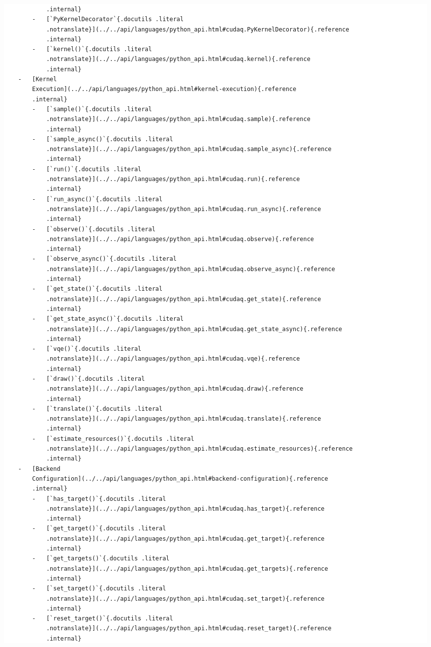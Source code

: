                 .internal}
            -   [`PyKernelDecorator`{.docutils .literal
                .notranslate}](../../api/languages/python_api.html#cudaq.PyKernelDecorator){.reference
                .internal}
            -   [`kernel()`{.docutils .literal
                .notranslate}](../../api/languages/python_api.html#cudaq.kernel){.reference
                .internal}
        -   [Kernel
            Execution](../../api/languages/python_api.html#kernel-execution){.reference
            .internal}
            -   [`sample()`{.docutils .literal
                .notranslate}](../../api/languages/python_api.html#cudaq.sample){.reference
                .internal}
            -   [`sample_async()`{.docutils .literal
                .notranslate}](../../api/languages/python_api.html#cudaq.sample_async){.reference
                .internal}
            -   [`run()`{.docutils .literal
                .notranslate}](../../api/languages/python_api.html#cudaq.run){.reference
                .internal}
            -   [`run_async()`{.docutils .literal
                .notranslate}](../../api/languages/python_api.html#cudaq.run_async){.reference
                .internal}
            -   [`observe()`{.docutils .literal
                .notranslate}](../../api/languages/python_api.html#cudaq.observe){.reference
                .internal}
            -   [`observe_async()`{.docutils .literal
                .notranslate}](../../api/languages/python_api.html#cudaq.observe_async){.reference
                .internal}
            -   [`get_state()`{.docutils .literal
                .notranslate}](../../api/languages/python_api.html#cudaq.get_state){.reference
                .internal}
            -   [`get_state_async()`{.docutils .literal
                .notranslate}](../../api/languages/python_api.html#cudaq.get_state_async){.reference
                .internal}
            -   [`vqe()`{.docutils .literal
                .notranslate}](../../api/languages/python_api.html#cudaq.vqe){.reference
                .internal}
            -   [`draw()`{.docutils .literal
                .notranslate}](../../api/languages/python_api.html#cudaq.draw){.reference
                .internal}
            -   [`translate()`{.docutils .literal
                .notranslate}](../../api/languages/python_api.html#cudaq.translate){.reference
                .internal}
            -   [`estimate_resources()`{.docutils .literal
                .notranslate}](../../api/languages/python_api.html#cudaq.estimate_resources){.reference
                .internal}
        -   [Backend
            Configuration](../../api/languages/python_api.html#backend-configuration){.reference
            .internal}
            -   [`has_target()`{.docutils .literal
                .notranslate}](../../api/languages/python_api.html#cudaq.has_target){.reference
                .internal}
            -   [`get_target()`{.docutils .literal
                .notranslate}](../../api/languages/python_api.html#cudaq.get_target){.reference
                .internal}
            -   [`get_targets()`{.docutils .literal
                .notranslate}](../../api/languages/python_api.html#cudaq.get_targets){.reference
                .internal}
            -   [`set_target()`{.docutils .literal
                .notranslate}](../../api/languages/python_api.html#cudaq.set_target){.reference
                .internal}
            -   [`reset_target()`{.docutils .literal
                .notranslate}](../../api/languages/python_api.html#cudaq.reset_target){.reference
                .internal}